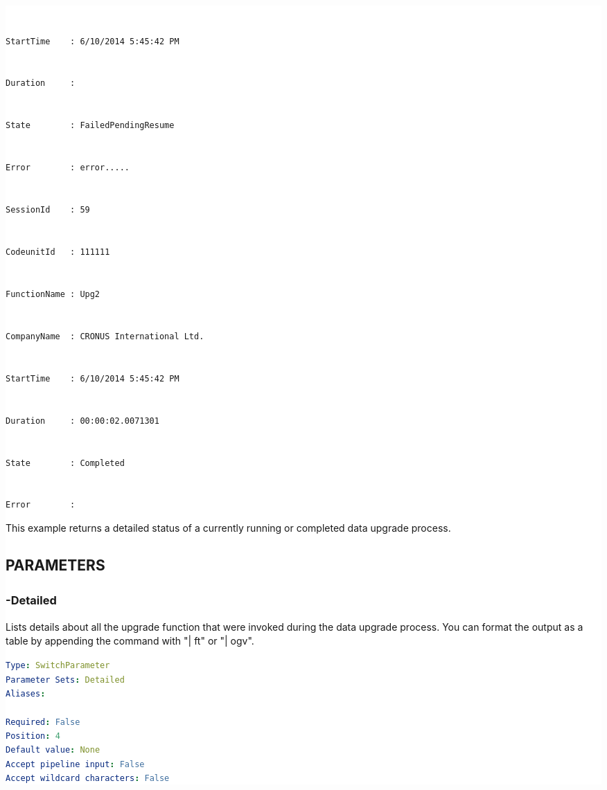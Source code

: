 ```


StartTime    : 6/10/2014 5:45:42 PM


Duration     :


State        : FailedPendingResume


Error        : error.....


SessionId    : 59


CodeunitId   : 111111


FunctionName : Upg2


CompanyName  : CRONUS International Ltd.


StartTime    : 6/10/2014 5:45:42 PM


Duration     : 00:00:02.0071301


State        : Completed


Error        :
```

This example returns a detailed status of a currently running or completed data upgrade process.

## PARAMETERS

### -Detailed
Lists details about all the upgrade function that were invoked during the data upgrade process.
You can format the output as a table by appending the command with "| ft" or "| ogv".

```yaml
Type: SwitchParameter
Parameter Sets: Detailed
Aliases:

Required: False
Position: 4
Default value: None
Accept pipeline input: False
Accept wildcard characters: False
```
